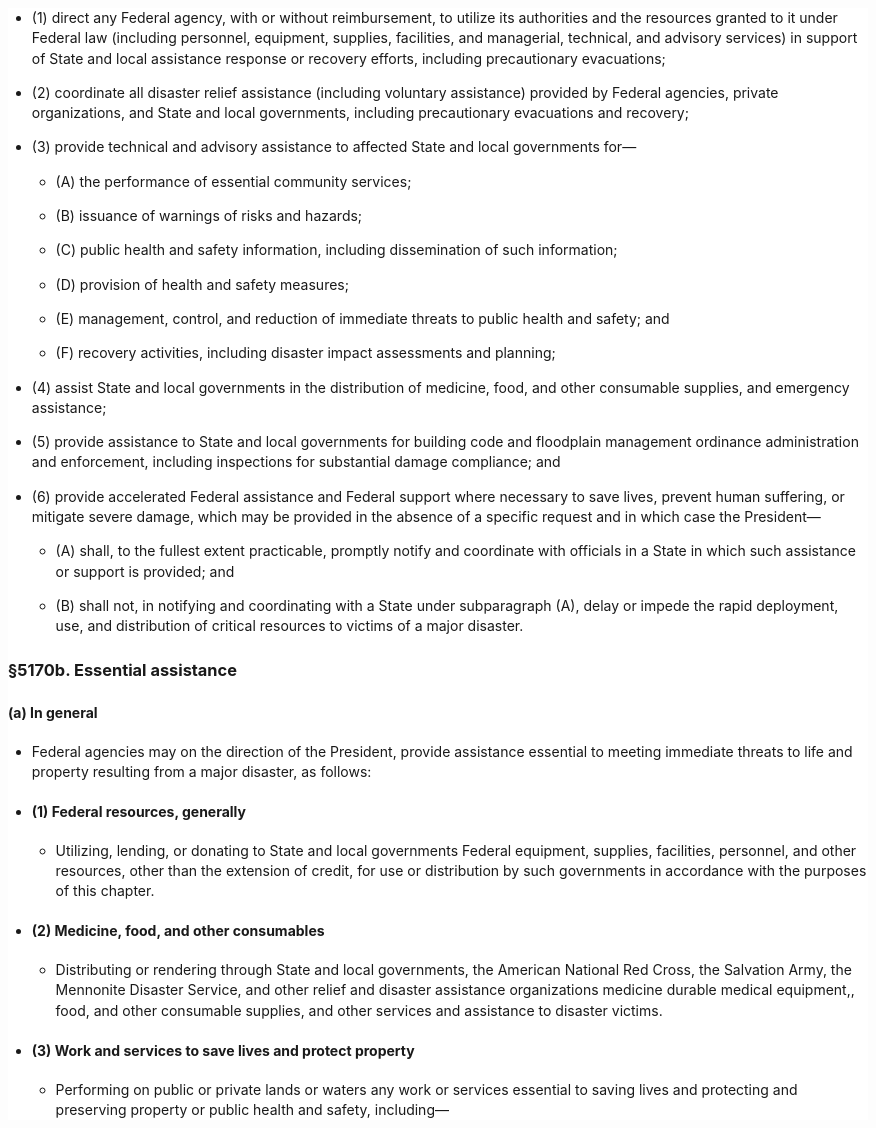   * (1) direct any Federal agency, with or without reimbursement, to utilize its authorities and the resources granted to it under Federal law (including personnel, equipment, supplies, facilities, and managerial, technical, and advisory services) in support of State and local assistance response or recovery efforts, including precautionary evacuations;

  * (2) coordinate all disaster relief assistance (including voluntary assistance) provided by Federal agencies, private organizations, and State and local governments, including precautionary evacuations and recovery;

  * (3) provide technical and advisory assistance to affected State and local governments for—

    * (A) the performance of essential community services;

    * (B) issuance of warnings of risks and hazards;

    * (C) public health and safety information, including dissemination of such information;

    * (D) provision of health and safety measures;

    * (E) management, control, and reduction of immediate threats to public health and safety; and

    * (F) recovery activities, including disaster impact assessments and planning;


  * (4) assist State and local governments in the distribution of medicine, food, and other consumable supplies, and emergency assistance;

  * (5) provide assistance to State and local governments for building code and floodplain management ordinance administration and enforcement, including inspections for substantial damage compliance; and

  * (6) provide accelerated Federal assistance and Federal support where necessary to save lives, prevent human suffering, or mitigate severe damage, which may be provided in the absence of a specific request and in which case the President—

    * (A) shall, to the fullest extent practicable, promptly notify and coordinate with officials in a State in which such assistance or support is provided; and

    * (B) shall not, in notifying and coordinating with a State under subparagraph (A), delay or impede the rapid deployment, use, and distribution of critical resources to victims of a major disaster.

### §5170b. Essential assistance
#### (a) In general
* Federal agencies may on the direction of the President, provide assistance essential to meeting immediate threats to life and property resulting from a major disaster, as follows:

* #### (1) Federal resources, generally
  * Utilizing, lending, or donating to State and local governments Federal equipment, supplies, facilities, personnel, and other resources, other than the extension of credit, for use or distribution by such governments in accordance with the purposes of this chapter.

* #### (2) Medicine, food, and other consumables
  * Distributing or rendering through State and local governments, the American National Red Cross, the Salvation Army, the Mennonite Disaster Service, and other relief and disaster assistance organizations medicine durable medical equipment,, food, and other consumable supplies, and other services and assistance to disaster victims.

* #### (3) Work and services to save lives and protect property
  * Performing on public or private lands or waters any work or services essential to saving lives and protecting and preserving property or public health and safety, including—
